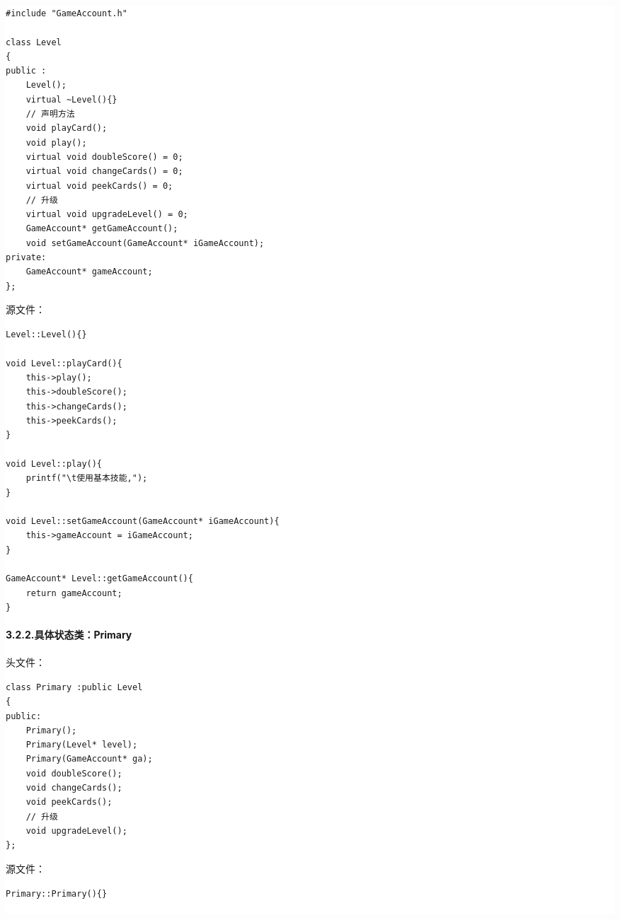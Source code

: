 ```
#include "GameAccount.h"
 
class Level
{
public :
	Level();
	virtual ~Level(){}
	// 声明方法
	void playCard();
	void play();
	virtual void doubleScore() = 0;
	virtual void changeCards() = 0;
	virtual void peekCards() = 0;
	// 升级
	virtual void upgradeLevel() = 0;
	GameAccount* getGameAccount();
	void setGameAccount(GameAccount* iGameAccount);
private:
	GameAccount* gameAccount;
};
```
源文件：
```
Level::Level(){}
 
void Level::playCard(){
	this->play();
	this->doubleScore();
	this->changeCards();
	this->peekCards();
}
 
void Level::play(){
	printf("\t使用基本技能,");
}
 
void Level::setGameAccount(GameAccount* iGameAccount){
	this->gameAccount = iGameAccount;
}
 
GameAccount* Level::getGameAccount(){
	return gameAccount;
}
```
#### 3.2.2.具体状态类：Primary
头文件：
```
class Primary :public Level
{
public:
	Primary();
	Primary(Level* level);
	Primary(GameAccount* ga);
	void doubleScore();
	void changeCards();
	void peekCards();
	// 升级
	void upgradeLevel();
};
```
源文件：
```
Primary::Primary(){}
 
```